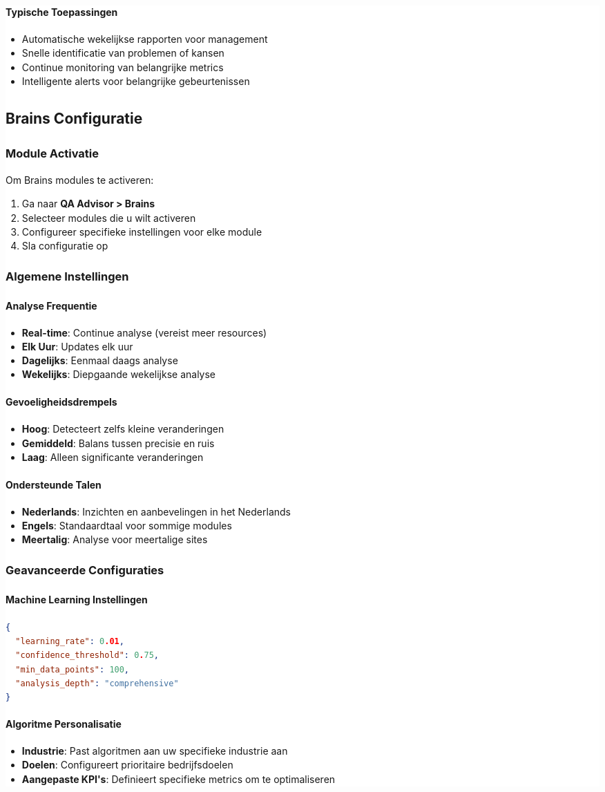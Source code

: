 #### Typische Toepassingen
- Automatische wekelijkse rapporten voor management
- Snelle identificatie van problemen of kansen
- Continue monitoring van belangrijke metrics
- Intelligente alerts voor belangrijke gebeurtenissen

## Brains Configuratie

### Module Activatie

Om Brains modules te activeren:

1. Ga naar **QA Advisor > Brains**
2. Selecteer modules die u wilt activeren
3. Configureer specifieke instellingen voor elke module
4. Sla configuratie op

### Algemene Instellingen

#### Analyse Frequentie
- **Real-time**: Continue analyse (vereist meer resources)
- **Elk Uur**: Updates elk uur
- **Dagelijks**: Eenmaal daags analyse
- **Wekelijks**: Diepgaande wekelijkse analyse

#### Gevoeligheidsdrempels
- **Hoog**: Detecteert zelfs kleine veranderingen
- **Gemiddeld**: Balans tussen precisie en ruis
- **Laag**: Alleen significante veranderingen

#### Ondersteunde Talen
- **Nederlands**: Inzichten en aanbevelingen in het Nederlands
- **Engels**: Standaardtaal voor sommige modules
- **Meertalig**: Analyse voor meertalige sites

### Geavanceerde Configuraties

#### Machine Learning Instellingen

```json
{
  "learning_rate": 0.01,
  "confidence_threshold": 0.75,
  "min_data_points": 100,
  "analysis_depth": "comprehensive"
}
```

#### Algoritme Personalisatie
- **Industrie**: Past algoritmen aan uw specifieke industrie aan
- **Doelen**: Configureert prioritaire bedrijfsdoelen
- **Aangepaste KPI's**: Definieert specifieke metrics om te optimaliseren
